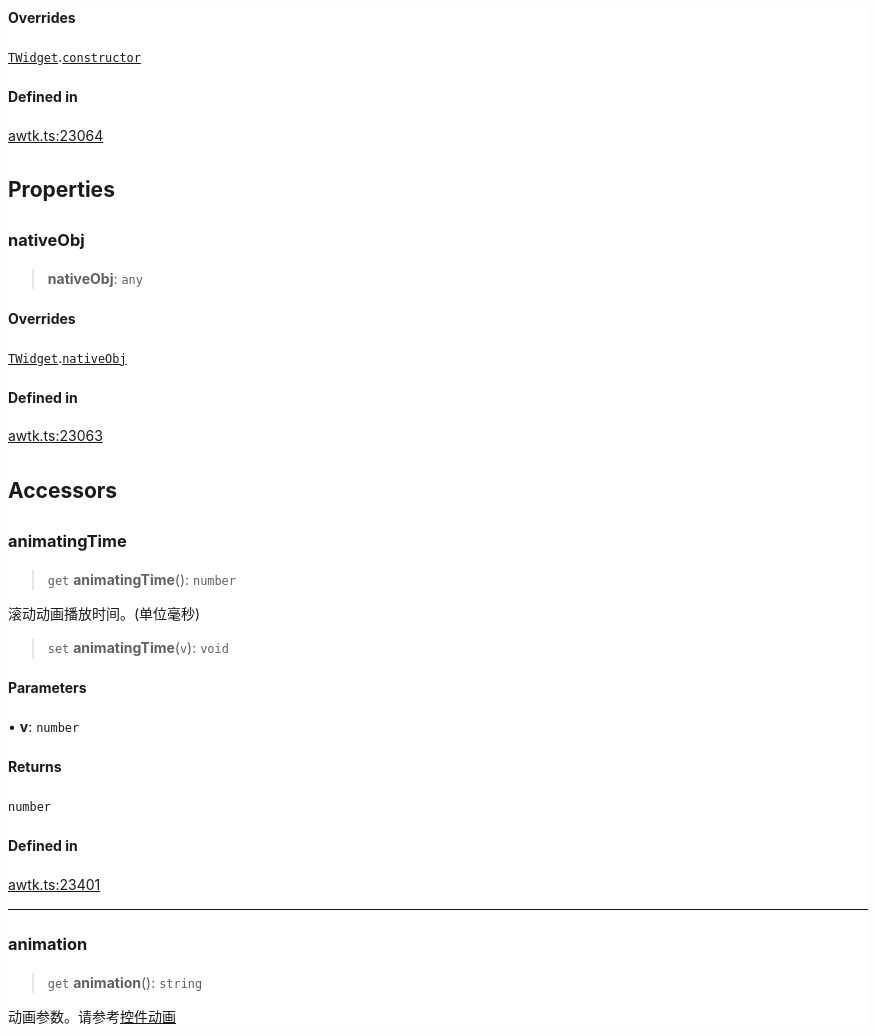 #### Overrides

[`TWidget`](TWidget.md).[`constructor`](TWidget.md#constructors)

#### Defined in

[awtk.ts:23064](https://github.com/zlgopen/awtk-binding/blob/f59cb588237dd9223284af0eed269ac285d66f8b/tools/code_gen/js/output/awtk.ts#L23064)

## Properties

### nativeObj

> **nativeObj**: `any`

#### Overrides

[`TWidget`](TWidget.md).[`nativeObj`](TWidget.md#nativeobj)

#### Defined in

[awtk.ts:23063](https://github.com/zlgopen/awtk-binding/blob/f59cb588237dd9223284af0eed269ac285d66f8b/tools/code_gen/js/output/awtk.ts#L23063)

## Accessors

### animatingTime

> `get` **animatingTime**(): `number`

滚动动画播放时间。(单位毫秒)

> `set` **animatingTime**(`v`): `void`

#### Parameters

• **v**: `number`

#### Returns

`number`

#### Defined in

[awtk.ts:23401](https://github.com/zlgopen/awtk-binding/blob/f59cb588237dd9223284af0eed269ac285d66f8b/tools/code_gen/js/output/awtk.ts#L23401)

***

### animation

> `get` **animation**(): `string`

动画参数。请参考[控件动画](https://github.com/zlgopen/awtk/blob/master/docs/widget_animator.md)
